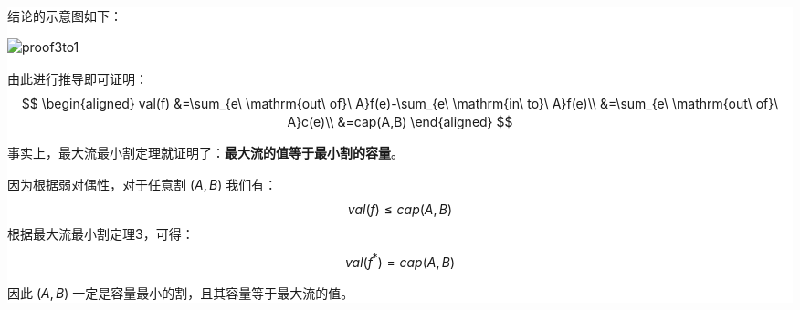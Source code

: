 结论的示意图如下：

<img src="\src\content\blog\网络流I\proof3to1.png" alt="proof3to1" style="max-width: 600px" />

由此进行推导即可证明：
$$
\begin{aligned}
	val(f)
	&=\sum_{e\ \mathrm{out\ of}\ A}f(e)-\sum_{e\ \mathrm{in\ to}\ A}f(e)\\
	&=\sum_{e\ \mathrm{out\ of}\ A}c(e)\\
	&=cap(A,B)
\end{aligned}
$$

事实上，最大流最小割定理就证明了：**最大流的值等于最小割的容量**。

因为根据弱对偶性，对于任意割 $(A,B)$ 我们有：
$$
val(f)\leq cap(A,B)
$$
根据最大流最小割定理3，可得：
$$
val(f^*)=cap(A,B)
$$


因此 $(A,B)$ 一定是容量最小的割，且其容量等于最大流的值。

